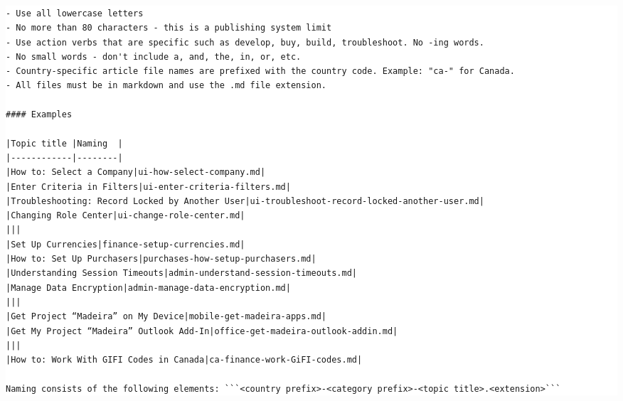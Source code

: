 ```
- Use all lowercase letters
- No more than 80 characters - this is a publishing system limit
- Use action verbs that are specific such as develop, buy, build, troubleshoot. No -ing words.
- No small words - don't include a, and, the, in, or, etc.
- Country-specific article file names are prefixed with the country code. Example: "ca-" for Canada.
- All files must be in markdown and use the .md file extension.

#### Examples

|Topic title |Naming  |
|------------|--------|
|How to: Select a Company|ui-how-select-company.md|
|Enter Criteria in Filters|ui-enter-criteria-filters.md|
|Troubleshooting: Record Locked by Another User|ui-troubleshoot-record-locked-another-user.md|
|Changing Role Center|ui-change-role-center.md|
|||
|Set Up Currencies|finance-setup-currencies.md|
|How to: Set Up Purchasers|purchases-how-setup-purchasers.md|
|Understanding Session Timeouts|admin-understand-session-timeouts.md|
|Manage Data Encryption|admin-manage-data-encryption.md|
|||
|Get Project “Madeira” on My Device|mobile-get-madeira-apps.md|
|Get My Project “Madeira” Outlook Add-In|office-get-madeira-outlook-addin.md|
|||
|How to: Work With GIFI Codes in Canada|ca-finance-work-GiFI-codes.md|

Naming consists of the following elements: ```<country prefix>-<category prefix>-<topic title>.<extension>```
